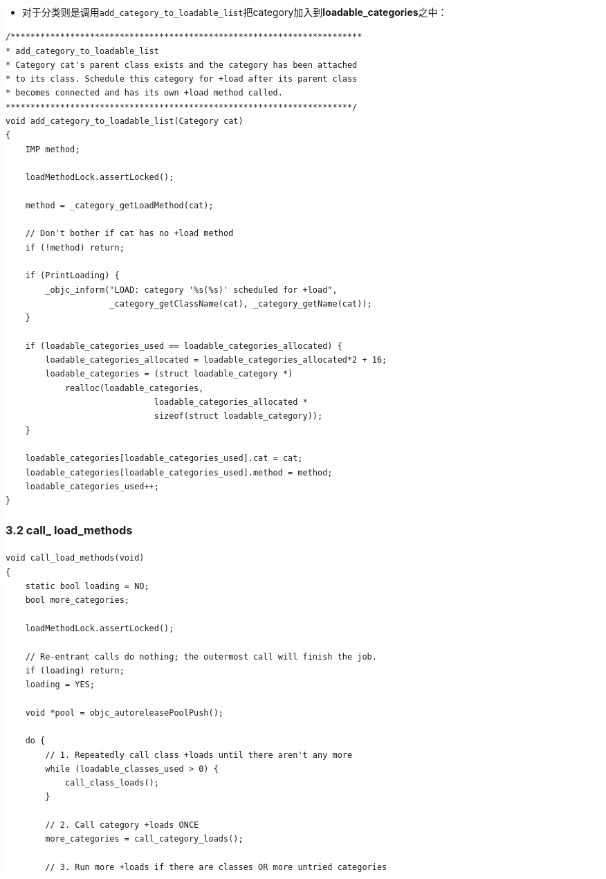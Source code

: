 - 对于分类则是调用```add_category_to_loadable_list```把category加入到**loadable_categories**之中：

```
/***********************************************************************
* add_category_to_loadable_list
* Category cat's parent class exists and the category has been attached
* to its class. Schedule this category for +load after its parent class
* becomes connected and has its own +load method called.
**********************************************************************/
void add_category_to_loadable_list(Category cat)
{
    IMP method;

    loadMethodLock.assertLocked();

    method = _category_getLoadMethod(cat);

    // Don't bother if cat has no +load method
    if (!method) return;

    if (PrintLoading) {
        _objc_inform("LOAD: category '%s(%s)' scheduled for +load", 
                     _category_getClassName(cat), _category_getName(cat));
    }
    
    if (loadable_categories_used == loadable_categories_allocated) {
        loadable_categories_allocated = loadable_categories_allocated*2 + 16;
        loadable_categories = (struct loadable_category *)
            realloc(loadable_categories,
                              loadable_categories_allocated *
                              sizeof(struct loadable_category));
    }

    loadable_categories[loadable_categories_used].cat = cat;
    loadable_categories[loadable_categories_used].method = method;
    loadable_categories_used++;
}
```
### 3.2 call_ load_methods  

```
void call_load_methods(void)
{
    static bool loading = NO;
    bool more_categories;

    loadMethodLock.assertLocked();

    // Re-entrant calls do nothing; the outermost call will finish the job.
    if (loading) return;
    loading = YES;

    void *pool = objc_autoreleasePoolPush();

    do {
        // 1. Repeatedly call class +loads until there aren't any more
        while (loadable_classes_used > 0) {
            call_class_loads();
        }

        // 2. Call category +loads ONCE
        more_categories = call_category_loads();

        // 3. Run more +loads if there are classes OR more untried categories
```